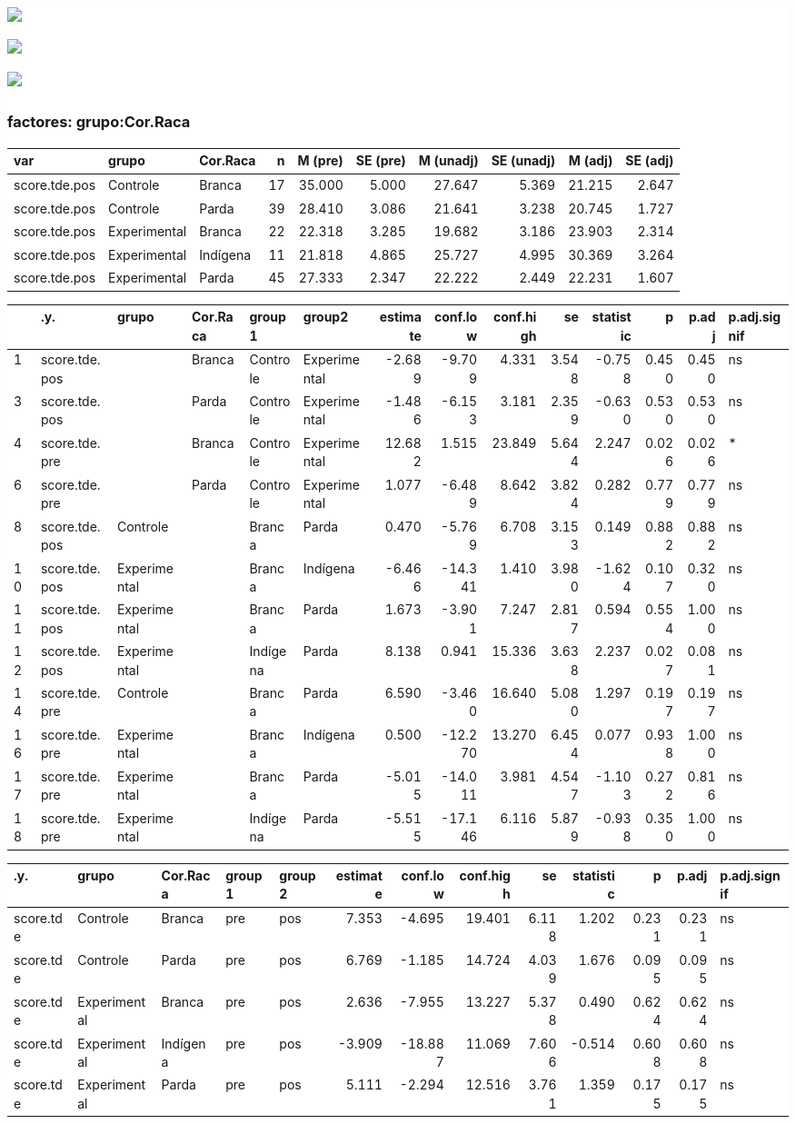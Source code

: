 ![](C:/Users/geise/OneDrive/Workspace/WordGen-Stari-2/results/wordgen-score.tde-Serie-6-ano_files/figure-gfm/unnamed-chunk-46-1.png)

![](C:/Users/geise/OneDrive/Workspace/WordGen-Stari-2/results/wordgen-score.tde-Serie-6-ano_files/figure-gfm/unnamed-chunk-48-1.png)

![](C:/Users/geise/OneDrive/Workspace/WordGen-Stari-2/results/wordgen-score.tde-Serie-6-ano_files/figure-gfm/unnamed-chunk-50-1.png)

### factores: **grupo:Cor.Raca**

| var           | grupo        | Cor.Raca |   n | M (pre) | SE (pre) | M (unadj) | SE (unadj) | M (adj) | SE (adj) |
|:--------------|:-------------|:---------|----:|--------:|---------:|----------:|-----------:|--------:|---------:|
| score.tde.pos | Controle     | Branca   |  17 |  35.000 |    5.000 |    27.647 |      5.369 |  21.215 |    2.647 |
| score.tde.pos | Controle     | Parda    |  39 |  28.410 |    3.086 |    21.641 |      3.238 |  20.745 |    1.727 |
| score.tde.pos | Experimental | Branca   |  22 |  22.318 |    3.285 |    19.682 |      3.186 |  23.903 |    2.314 |
| score.tde.pos | Experimental | Indígena |  11 |  21.818 |    4.865 |    25.727 |      4.995 |  30.369 |    3.264 |
| score.tde.pos | Experimental | Parda    |  45 |  27.333 |    2.347 |    22.222 |      2.449 |  22.231 |    1.607 |

|     | .y.           | grupo        | Cor.Raca | group1   | group2       | estimate | conf.low | conf.high |    se | statistic |     p | p.adj | p.adj.signif |
|:----|:--------------|:-------------|:---------|:---------|:-------------|---------:|---------:|----------:|------:|----------:|------:|------:|:-------------|
| 1   | score.tde.pos |              | Branca   | Controle | Experimental |   -2.689 |   -9.709 |     4.331 | 3.548 |    -0.758 | 0.450 | 0.450 | ns           |
| 3   | score.tde.pos |              | Parda    | Controle | Experimental |   -1.486 |   -6.153 |     3.181 | 2.359 |    -0.630 | 0.530 | 0.530 | ns           |
| 4   | score.tde.pre |              | Branca   | Controle | Experimental |   12.682 |    1.515 |    23.849 | 5.644 |     2.247 | 0.026 | 0.026 | \*           |
| 6   | score.tde.pre |              | Parda    | Controle | Experimental |    1.077 |   -6.489 |     8.642 | 3.824 |     0.282 | 0.779 | 0.779 | ns           |
| 8   | score.tde.pos | Controle     |          | Branca   | Parda        |    0.470 |   -5.769 |     6.708 | 3.153 |     0.149 | 0.882 | 0.882 | ns           |
| 10  | score.tde.pos | Experimental |          | Branca   | Indígena     |   -6.466 |  -14.341 |     1.410 | 3.980 |    -1.624 | 0.107 | 0.320 | ns           |
| 11  | score.tde.pos | Experimental |          | Branca   | Parda        |    1.673 |   -3.901 |     7.247 | 2.817 |     0.594 | 0.554 | 1.000 | ns           |
| 12  | score.tde.pos | Experimental |          | Indígena | Parda        |    8.138 |    0.941 |    15.336 | 3.638 |     2.237 | 0.027 | 0.081 | ns           |
| 14  | score.tde.pre | Controle     |          | Branca   | Parda        |    6.590 |   -3.460 |    16.640 | 5.080 |     1.297 | 0.197 | 0.197 | ns           |
| 16  | score.tde.pre | Experimental |          | Branca   | Indígena     |    0.500 |  -12.270 |    13.270 | 6.454 |     0.077 | 0.938 | 1.000 | ns           |
| 17  | score.tde.pre | Experimental |          | Branca   | Parda        |   -5.015 |  -14.011 |     3.981 | 4.547 |    -1.103 | 0.272 | 0.816 | ns           |
| 18  | score.tde.pre | Experimental |          | Indígena | Parda        |   -5.515 |  -17.146 |     6.116 | 5.879 |    -0.938 | 0.350 | 1.000 | ns           |

| .y.       | grupo        | Cor.Raca | group1 | group2 | estimate | conf.low | conf.high |    se | statistic |     p | p.adj | p.adj.signif |
|:----------|:-------------|:---------|:-------|:-------|---------:|---------:|----------:|------:|----------:|------:|------:|:-------------|
| score.tde | Controle     | Branca   | pre    | pos    |    7.353 |   -4.695 |    19.401 | 6.118 |     1.202 | 0.231 | 0.231 | ns           |
| score.tde | Controle     | Parda    | pre    | pos    |    6.769 |   -1.185 |    14.724 | 4.039 |     1.676 | 0.095 | 0.095 | ns           |
| score.tde | Experimental | Branca   | pre    | pos    |    2.636 |   -7.955 |    13.227 | 5.378 |     0.490 | 0.624 | 0.624 | ns           |
| score.tde | Experimental | Indígena | pre    | pos    |   -3.909 |  -18.887 |    11.069 | 7.606 |    -0.514 | 0.608 | 0.608 | ns           |
| score.tde | Experimental | Parda    | pre    | pos    |    5.111 |   -2.294 |    12.516 | 3.761 |     1.359 | 0.175 | 0.175 | ns           |
